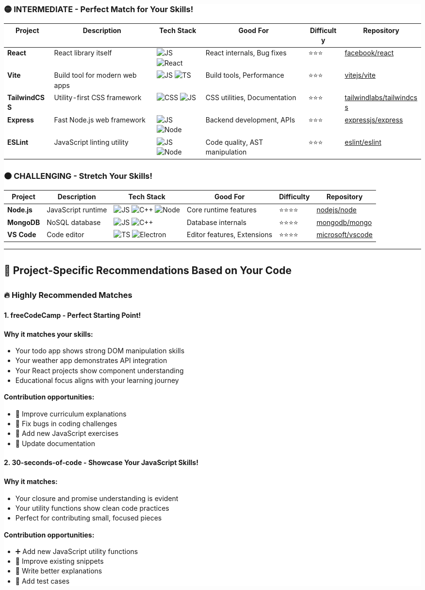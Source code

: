 ### 🟡 **INTERMEDIATE** - Perfect Match for Your Skills!

| Project | Description | Tech Stack | Good For | Difficulty | Repository |
|---------|-------------|------------|----------|------------|------------|
| **React** | React library itself | ![JS](https://img.shields.io/badge/-JavaScript-yellow) ![React](https://img.shields.io/badge/-React-blue) | React internals, Bug fixes | ⭐⭐⭐ | [facebook/react](https://github.com/facebook/react) |
| **Vite** | Build tool for modern web apps | ![JS](https://img.shields.io/badge/-JavaScript-yellow) ![TS](https://img.shields.io/badge/-TypeScript-blue) | Build tools, Performance | ⭐⭐⭐ | [vitejs/vite](https://github.com/vitejs/vite) |
| **TailwindCSS** | Utility-first CSS framework | ![CSS](https://img.shields.io/badge/-CSS-blue) ![JS](https://img.shields.io/badge/-JavaScript-yellow) | CSS utilities, Documentation | ⭐⭐⭐ | [tailwindlabs/tailwindcss](https://github.com/tailwindlabs/tailwindcss) |
| **Express** | Fast Node.js web framework | ![JS](https://img.shields.io/badge/-JavaScript-yellow) ![Node](https://img.shields.io/badge/-Node.js-green) | Backend development, APIs | ⭐⭐⭐ | [expressjs/express](https://github.com/expressjs/express) |
| **ESLint** | JavaScript linting utility | ![JS](https://img.shields.io/badge/-JavaScript-yellow) ![Node](https://img.shields.io/badge/-Node.js-green) | Code quality, AST manipulation | ⭐⭐⭐ | [eslint/eslint](https://github.com/eslint/eslint) |

### 🟠 **CHALLENGING** - Stretch Your Skills!

| Project | Description | Tech Stack | Good For | Difficulty | Repository |
|---------|-------------|------------|----------|------------|------------|
| **Node.js** | JavaScript runtime | ![JS](https://img.shields.io/badge/-JavaScript-yellow) ![C++](https://img.shields.io/badge/-C++-red) ![Node](https://img.shields.io/badge/-Node.js-green) | Core runtime features | ⭐⭐⭐⭐ | [nodejs/node](https://github.com/nodejs/node) |
| **MongoDB** | NoSQL database | ![JS](https://img.shields.io/badge/-JavaScript-yellow) ![C++](https://img.shields.io/badge/-C++-red) | Database internals | ⭐⭐⭐⭐ | [mongodb/mongo](https://github.com/mongodb/mongo) |
| **VS Code** | Code editor | ![TS](https://img.shields.io/badge/-TypeScript-blue) ![Electron](https://img.shields.io/badge/-Electron-lightblue) | Editor features, Extensions | ⭐⭐⭐⭐ | [microsoft/vscode](https://github.com/microsoft/vscode) |

---

## 🎯 **Project-Specific Recommendations Based on Your Code**

### 🔥 **Highly Recommended Matches**

#### **1. freeCodeCamp** - Perfect Starting Point!
**Why it matches your skills:**
- Your todo app shows strong DOM manipulation skills
- Your weather app demonstrates API integration
- Your React projects show component understanding
- Educational focus aligns with your learning journey

**Contribution opportunities:**
- 📝 Improve curriculum explanations
- 🐛 Fix bugs in coding challenges
- 🌟 Add new JavaScript exercises
- 📖 Update documentation

#### **2. 30-seconds-of-code** - Showcase Your JavaScript Skills!
**Why it matches:**
- Your closure and promise understanding is evident
- Your utility functions show clean code practices
- Perfect for contributing small, focused pieces

**Contribution opportunities:**
- ➕ Add new JavaScript utility functions
- 🔧 Improve existing snippets
- 📝 Write better explanations
- 🧪 Add test cases
